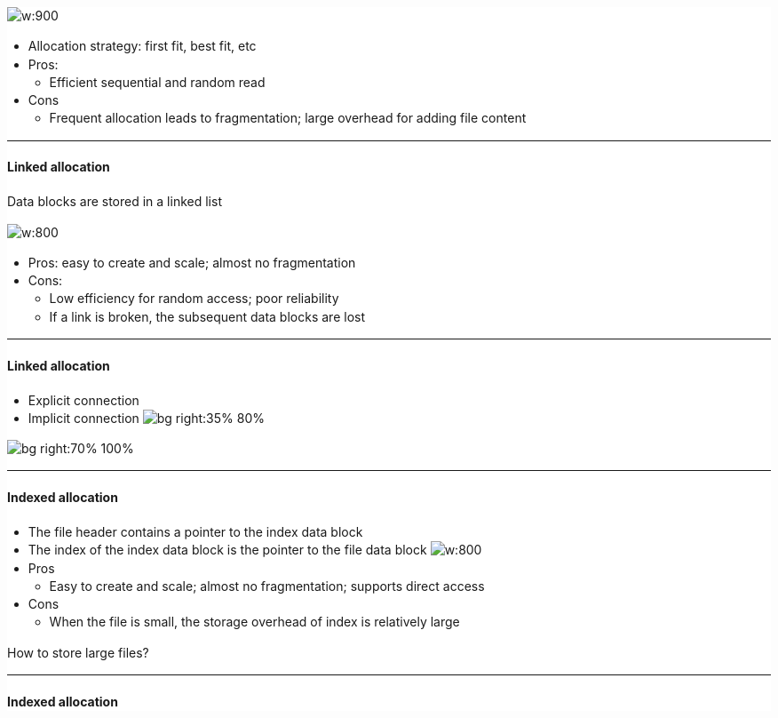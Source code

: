 ![w:900](figs/continuealloc.png)

- Allocation strategy: first fit, best fit, etc
- Pros: 
   - Efficient sequential and random read
- Cons
   - Frequent allocation leads to fragmentation; large overhead for adding file content



---
#### Linked allocation
Data blocks are stored in a linked list

![w:800](figs/linkalloc.png)

- Pros: easy to create and scale; almost no fragmentation
- Cons:
    - Low efficiency for random access; poor reliability
    - If a link is broken, the subsequent data blocks are lost

---
#### Linked allocation

   - Explicit connection
   - Implicit connection
![bg right:35% 80%](figs/fs-explicit.png)

![bg right:70% 100%](figs/fs-implicit.png)


---
<style scoped>
{
  font-size: 30px
}
</style>
#### Indexed allocation

- The file header contains a pointer to the index data block
- The index of the index data block is the pointer to the file data block
![w:800](figs/indexalloc.png)
- Pros
   - Easy to create and scale; almost no fragmentation; supports direct access
- Cons
   - When the file is small, the storage overhead of index is relatively large

How to store large files?


---
#### Indexed allocation
